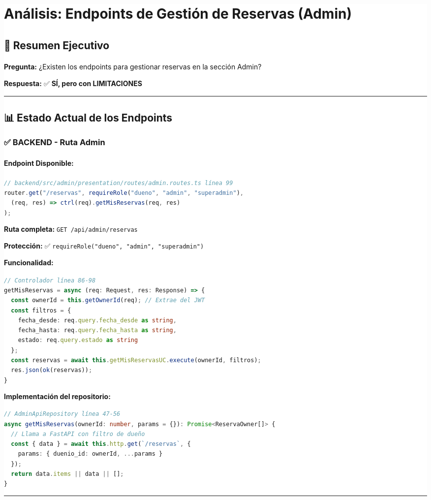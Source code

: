 # Análisis: Endpoints de Gestión de Reservas (Admin)

## 🎯 Resumen Ejecutivo

**Pregunta:** ¿Existen los endpoints para gestionar reservas en la sección Admin?

**Respuesta:** ✅ **SÍ, pero con LIMITACIONES**

---

## 📊 Estado Actual de los Endpoints

### ✅ **BACKEND - Ruta Admin**

#### **Endpoint Disponible:**
```typescript
// backend/src/admin/presentation/routes/admin.routes.ts línea 99
router.get("/reservas", requireRole("dueno", "admin", "superadmin"), 
  (req, res) => ctrl(req).getMisReservas(req, res)
);
```

**Ruta completa:** `GET /api/admin/reservas`

**Protección:** ✅ `requireRole("dueno", "admin", "superadmin")`

**Funcionalidad:**
```typescript
// Controlador línea 86-98
getMisReservas = async (req: Request, res: Response) => {
  const ownerId = this.getOwnerId(req); // Extrae del JWT
  const filtros = {
    fecha_desde: req.query.fecha_desde as string,
    fecha_hasta: req.query.fecha_hasta as string,
    estado: req.query.estado as string
  };
  const reservas = await this.getMisReservasUC.execute(ownerId, filtros);
  res.json(ok(reservas));
}
```

**Implementación del repositorio:**
```typescript
// AdminApiRepository línea 47-56
async getMisReservas(ownerId: number, params = {}): Promise<ReservaOwner[]> {
  // Llama a FastAPI con filtro de dueño
  const { data } = await this.http.get(`/reservas`, { 
    params: { duenio_id: ownerId, ...params } 
  });
  return data.items || data || [];
}
```

---